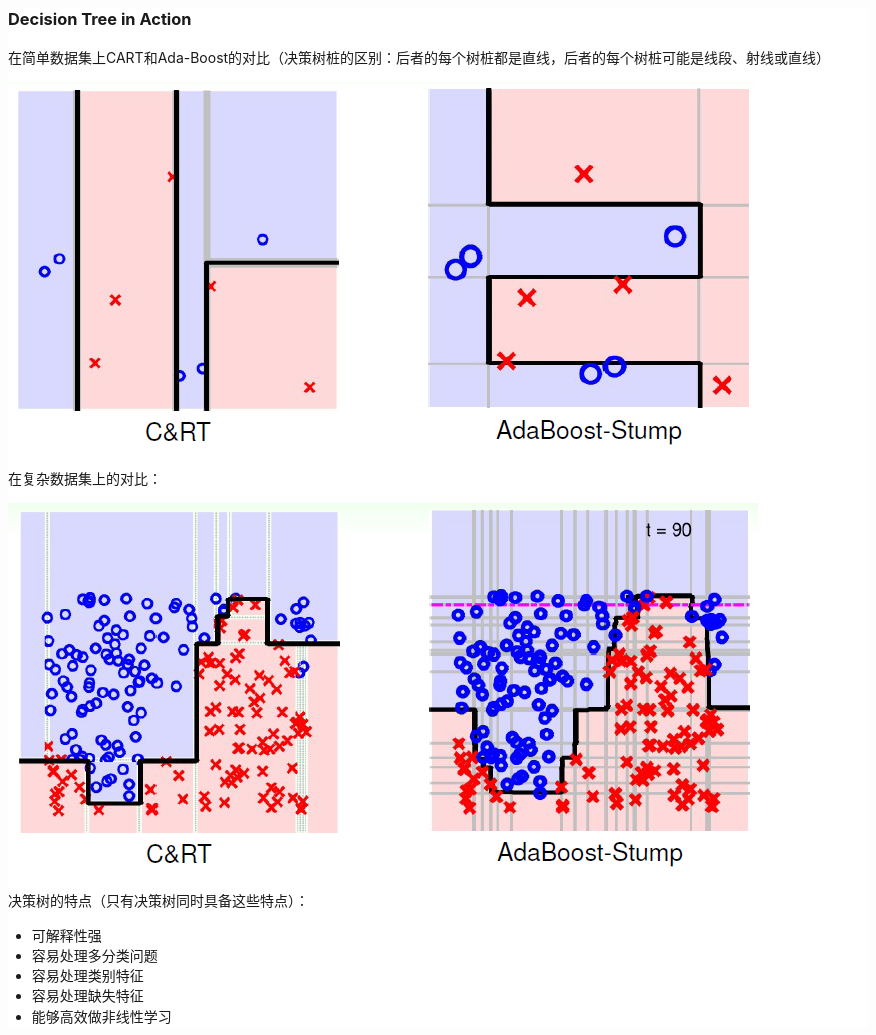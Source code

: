 ### Decision Tree in Action

在简单数据集上CART和Ada-Boost的对比（决策树桩的区别：后者的每个树桩都是直线，后者的每个树桩可能是线段、射线或直线）

![](../pic/CART-Ada.png)

在复杂数据集上的对比：

![](../pic/CART-Ada2.png)

决策树的特点（只有决策树同时具备这些特点）：

- 可解释性强
- 容易处理多分类问题
- 容易处理类别特征
- 容易处理缺失特征
- 能够高效做非线性学习
